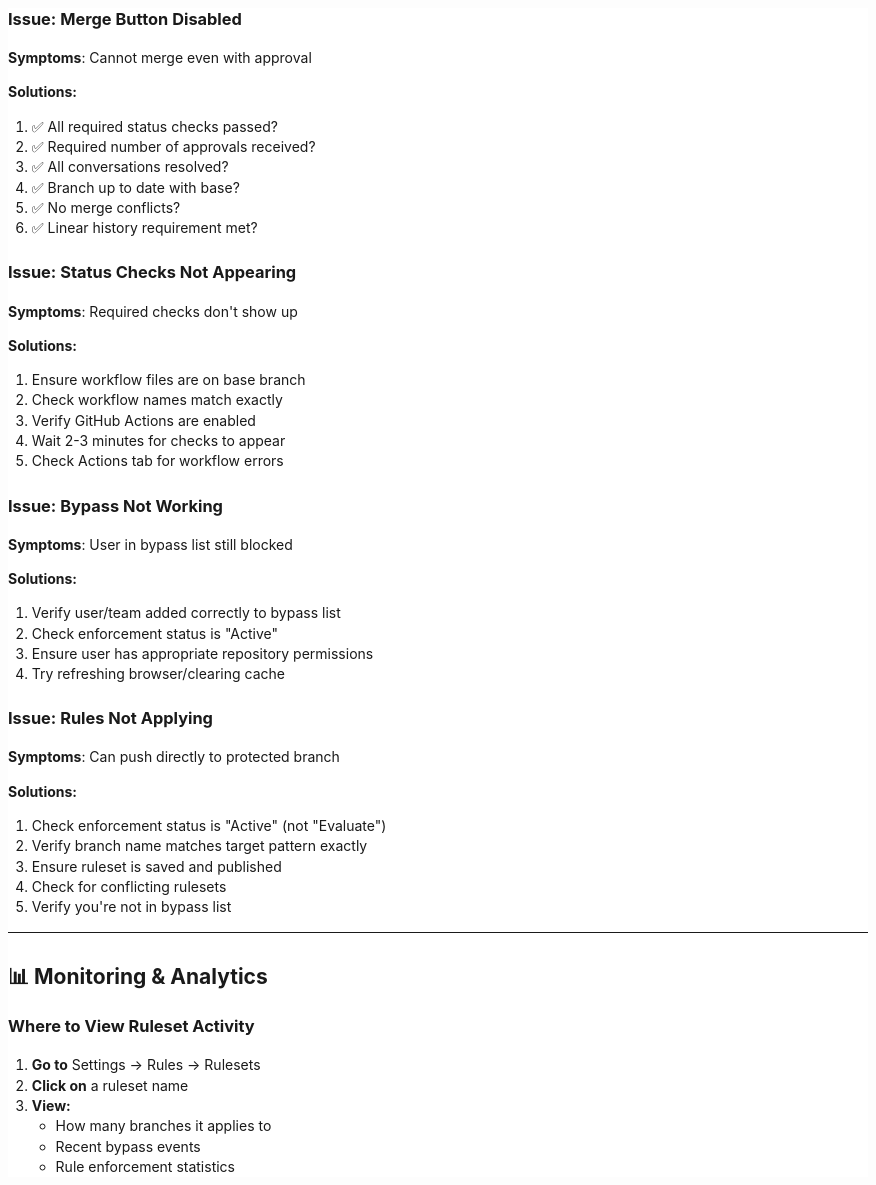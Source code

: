 ### Issue: Merge Button Disabled

**Symptoms**: Cannot merge even with approval

**Solutions:**
1. ✅ All required status checks passed?
2. ✅ Required number of approvals received?
3. ✅ All conversations resolved?
4. ✅ Branch up to date with base?
5. ✅ No merge conflicts?
6. ✅ Linear history requirement met?

### Issue: Status Checks Not Appearing

**Symptoms**: Required checks don't show up

**Solutions:**
1. Ensure workflow files are on base branch
2. Check workflow names match exactly
3. Verify GitHub Actions are enabled
4. Wait 2-3 minutes for checks to appear
5. Check Actions tab for workflow errors

### Issue: Bypass Not Working

**Symptoms**: User in bypass list still blocked

**Solutions:**
1. Verify user/team added correctly to bypass list
2. Check enforcement status is "Active"
3. Ensure user has appropriate repository permissions
4. Try refreshing browser/clearing cache

### Issue: Rules Not Applying

**Symptoms**: Can push directly to protected branch

**Solutions:**
1. Check enforcement status is "Active" (not "Evaluate")
2. Verify branch name matches target pattern exactly
3. Ensure ruleset is saved and published
4. Check for conflicting rulesets
5. Verify you're not in bypass list

---

## 📊 Monitoring & Analytics

### Where to View Ruleset Activity

1. **Go to** Settings → Rules → Rulesets
2. **Click on** a ruleset name
3. **View:**
   - How many branches it applies to
   - Recent bypass events
   - Rule enforcement statistics
